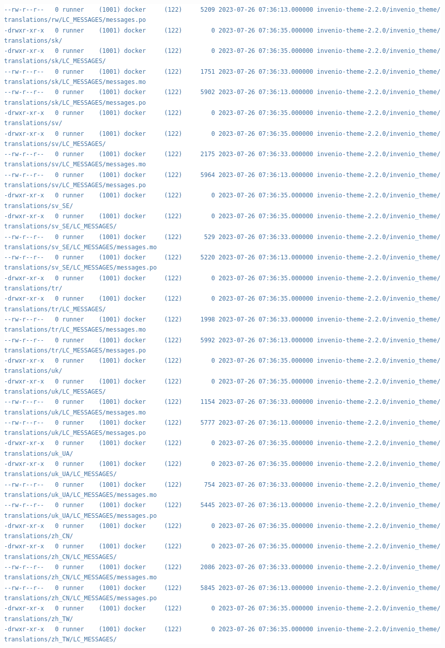 ```diff
--rw-r--r--   0 runner    (1001) docker     (122)     5209 2023-07-26 07:36:13.000000 invenio-theme-2.2.0/invenio_theme/translations/rw/LC_MESSAGES/messages.po
-drwxr-xr-x   0 runner    (1001) docker     (122)        0 2023-07-26 07:36:35.000000 invenio-theme-2.2.0/invenio_theme/translations/sk/
-drwxr-xr-x   0 runner    (1001) docker     (122)        0 2023-07-26 07:36:35.000000 invenio-theme-2.2.0/invenio_theme/translations/sk/LC_MESSAGES/
--rw-r--r--   0 runner    (1001) docker     (122)     1751 2023-07-26 07:36:33.000000 invenio-theme-2.2.0/invenio_theme/translations/sk/LC_MESSAGES/messages.mo
--rw-r--r--   0 runner    (1001) docker     (122)     5902 2023-07-26 07:36:13.000000 invenio-theme-2.2.0/invenio_theme/translations/sk/LC_MESSAGES/messages.po
-drwxr-xr-x   0 runner    (1001) docker     (122)        0 2023-07-26 07:36:35.000000 invenio-theme-2.2.0/invenio_theme/translations/sv/
-drwxr-xr-x   0 runner    (1001) docker     (122)        0 2023-07-26 07:36:35.000000 invenio-theme-2.2.0/invenio_theme/translations/sv/LC_MESSAGES/
--rw-r--r--   0 runner    (1001) docker     (122)     2175 2023-07-26 07:36:33.000000 invenio-theme-2.2.0/invenio_theme/translations/sv/LC_MESSAGES/messages.mo
--rw-r--r--   0 runner    (1001) docker     (122)     5964 2023-07-26 07:36:13.000000 invenio-theme-2.2.0/invenio_theme/translations/sv/LC_MESSAGES/messages.po
-drwxr-xr-x   0 runner    (1001) docker     (122)        0 2023-07-26 07:36:35.000000 invenio-theme-2.2.0/invenio_theme/translations/sv_SE/
-drwxr-xr-x   0 runner    (1001) docker     (122)        0 2023-07-26 07:36:35.000000 invenio-theme-2.2.0/invenio_theme/translations/sv_SE/LC_MESSAGES/
--rw-r--r--   0 runner    (1001) docker     (122)      529 2023-07-26 07:36:33.000000 invenio-theme-2.2.0/invenio_theme/translations/sv_SE/LC_MESSAGES/messages.mo
--rw-r--r--   0 runner    (1001) docker     (122)     5220 2023-07-26 07:36:13.000000 invenio-theme-2.2.0/invenio_theme/translations/sv_SE/LC_MESSAGES/messages.po
-drwxr-xr-x   0 runner    (1001) docker     (122)        0 2023-07-26 07:36:35.000000 invenio-theme-2.2.0/invenio_theme/translations/tr/
-drwxr-xr-x   0 runner    (1001) docker     (122)        0 2023-07-26 07:36:35.000000 invenio-theme-2.2.0/invenio_theme/translations/tr/LC_MESSAGES/
--rw-r--r--   0 runner    (1001) docker     (122)     1998 2023-07-26 07:36:33.000000 invenio-theme-2.2.0/invenio_theme/translations/tr/LC_MESSAGES/messages.mo
--rw-r--r--   0 runner    (1001) docker     (122)     5992 2023-07-26 07:36:13.000000 invenio-theme-2.2.0/invenio_theme/translations/tr/LC_MESSAGES/messages.po
-drwxr-xr-x   0 runner    (1001) docker     (122)        0 2023-07-26 07:36:35.000000 invenio-theme-2.2.0/invenio_theme/translations/uk/
-drwxr-xr-x   0 runner    (1001) docker     (122)        0 2023-07-26 07:36:35.000000 invenio-theme-2.2.0/invenio_theme/translations/uk/LC_MESSAGES/
--rw-r--r--   0 runner    (1001) docker     (122)     1154 2023-07-26 07:36:33.000000 invenio-theme-2.2.0/invenio_theme/translations/uk/LC_MESSAGES/messages.mo
--rw-r--r--   0 runner    (1001) docker     (122)     5777 2023-07-26 07:36:13.000000 invenio-theme-2.2.0/invenio_theme/translations/uk/LC_MESSAGES/messages.po
-drwxr-xr-x   0 runner    (1001) docker     (122)        0 2023-07-26 07:36:35.000000 invenio-theme-2.2.0/invenio_theme/translations/uk_UA/
-drwxr-xr-x   0 runner    (1001) docker     (122)        0 2023-07-26 07:36:35.000000 invenio-theme-2.2.0/invenio_theme/translations/uk_UA/LC_MESSAGES/
--rw-r--r--   0 runner    (1001) docker     (122)      754 2023-07-26 07:36:33.000000 invenio-theme-2.2.0/invenio_theme/translations/uk_UA/LC_MESSAGES/messages.mo
--rw-r--r--   0 runner    (1001) docker     (122)     5445 2023-07-26 07:36:13.000000 invenio-theme-2.2.0/invenio_theme/translations/uk_UA/LC_MESSAGES/messages.po
-drwxr-xr-x   0 runner    (1001) docker     (122)        0 2023-07-26 07:36:35.000000 invenio-theme-2.2.0/invenio_theme/translations/zh_CN/
-drwxr-xr-x   0 runner    (1001) docker     (122)        0 2023-07-26 07:36:35.000000 invenio-theme-2.2.0/invenio_theme/translations/zh_CN/LC_MESSAGES/
--rw-r--r--   0 runner    (1001) docker     (122)     2086 2023-07-26 07:36:33.000000 invenio-theme-2.2.0/invenio_theme/translations/zh_CN/LC_MESSAGES/messages.mo
--rw-r--r--   0 runner    (1001) docker     (122)     5845 2023-07-26 07:36:13.000000 invenio-theme-2.2.0/invenio_theme/translations/zh_CN/LC_MESSAGES/messages.po
-drwxr-xr-x   0 runner    (1001) docker     (122)        0 2023-07-26 07:36:35.000000 invenio-theme-2.2.0/invenio_theme/translations/zh_TW/
-drwxr-xr-x   0 runner    (1001) docker     (122)        0 2023-07-26 07:36:35.000000 invenio-theme-2.2.0/invenio_theme/translations/zh_TW/LC_MESSAGES/
```
